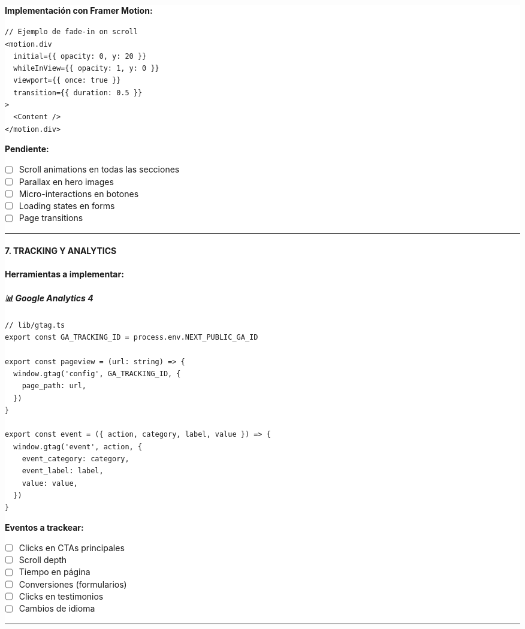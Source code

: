 **Implementación con Framer Motion:**
```tsx
// Ejemplo de fade-in on scroll
<motion.div
  initial={{ opacity: 0, y: 20 }}
  whileInView={{ opacity: 1, y: 0 }}
  viewport={{ once: true }}
  transition={{ duration: 0.5 }}
>
  <Content />
</motion.div>
```

**Pendiente:**
- [ ] Scroll animations en todas las secciones
- [ ] Parallax en hero images
- [ ] Micro-interactions en botones
- [ ] Loading states en forms
- [ ] Page transitions

---

#### 7. TRACKING Y ANALYTICS

**Herramientas a implementar:**

##### 📊 **Google Analytics 4**
```tsx
// lib/gtag.ts
export const GA_TRACKING_ID = process.env.NEXT_PUBLIC_GA_ID

export const pageview = (url: string) => {
  window.gtag('config', GA_TRACKING_ID, {
    page_path: url,
  })
}

export const event = ({ action, category, label, value }) => {
  window.gtag('event', action, {
    event_category: category,
    event_label: label,
    value: value,
  })
}
```

**Eventos a trackear:**
- [ ] Clicks en CTAs principales
- [ ] Scroll depth
- [ ] Tiempo en página
- [ ] Conversiones (formularios)
- [ ] Clicks en testimonios
- [ ] Cambios de idioma

---